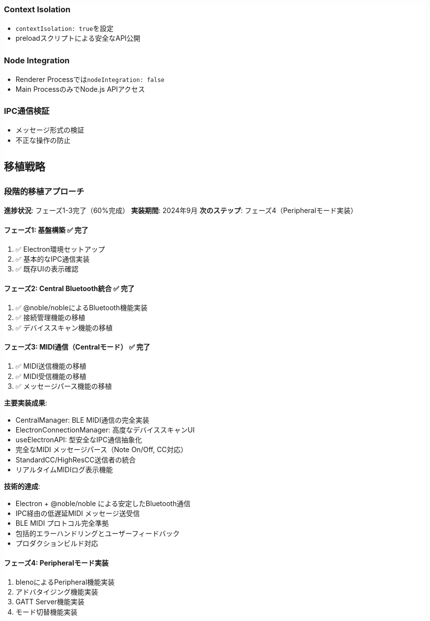### Context Isolation
- `contextIsolation: true`を設定
- preloadスクリプトによる安全なAPI公開

### Node Integration
- Renderer Processでは`nodeIntegration: false`
- Main ProcessのみでNode.js APIアクセス

### IPC通信検証
- メッセージ形式の検証
- 不正な操作の防止

## 移植戦略

### 段階的移植アプローチ

**進捗状況**: フェーズ1-3完了（60%完成）
**実装期間**: 2024年9月
**次のステップ**: フェーズ4（Peripheralモード実装）

#### フェーズ1: 基盤構築 ✅ **完了**
1. ✅ Electron環境セットアップ
2. ✅ 基本的なIPC通信実装
3. ✅ 既存UIの表示確認

#### フェーズ2: Central Bluetooth統合 ✅ **完了**
1. ✅ @noble/nobleによるBluetooth機能実装
2. ✅ 接続管理機能の移植
3. ✅ デバイススキャン機能の移植

#### フェーズ3: MIDI通信（Centralモード） ✅ **完了**
1. ✅ MIDI送信機能の移植
2. ✅ MIDI受信機能の移植
3. ✅ メッセージパース機能の移植

**主要実装成果**:
- CentralManager: BLE MIDI通信の完全実装
- ElectronConnectionManager: 高度なデバイススキャンUI
- useElectronAPI: 型安全なIPC通信抽象化
- 完全なMIDI メッセージパース（Note On/Off, CC対応）
- StandardCC/HighResCC送信者の統合
- リアルタイムMIDIログ表示機能

**技術的達成**:
- Electron + @noble/noble による安定したBluetooth通信
- IPC経由の低遅延MIDI メッセージ送受信
- BLE MIDI プロトコル完全準拠
- 包括的エラーハンドリングとユーザーフィードバック
- プロダクションビルド対応

#### フェーズ4: Peripheralモード実装
1. blenoによるPeripheral機能実装
2. アドバタイジング機能実装
3. GATT Server機能実装
4. モード切替機能実装
